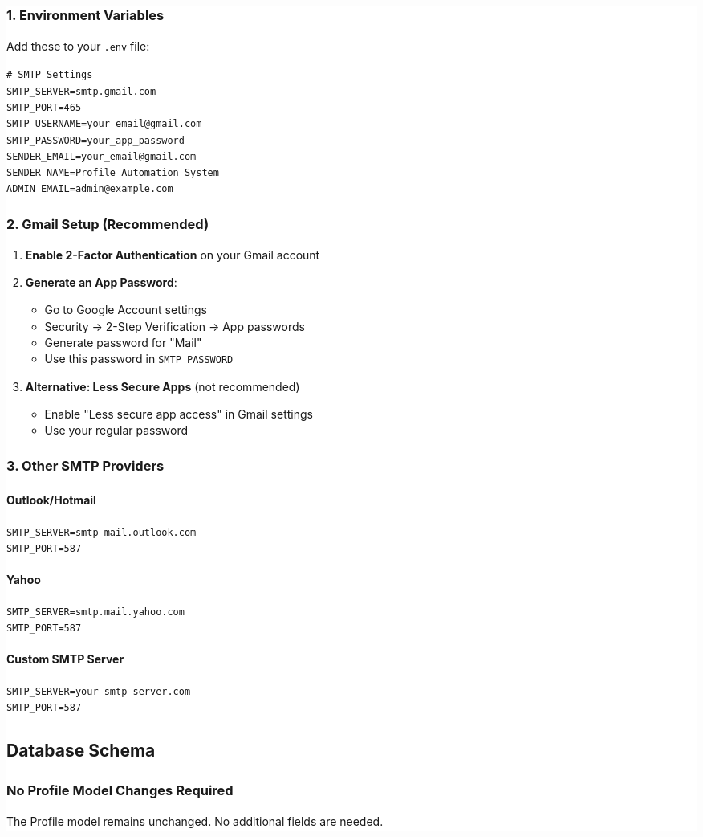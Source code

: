 ### 1. **Environment Variables**

Add these to your `.env` file:

```env
# SMTP Settings
SMTP_SERVER=smtp.gmail.com
SMTP_PORT=465
SMTP_USERNAME=your_email@gmail.com
SMTP_PASSWORD=your_app_password
SENDER_EMAIL=your_email@gmail.com
SENDER_NAME=Profile Automation System
ADMIN_EMAIL=admin@example.com
```

### 2. **Gmail Setup (Recommended)**

1. **Enable 2-Factor Authentication** on your Gmail account
2. **Generate an App Password**:
   - Go to Google Account settings
   - Security → 2-Step Verification → App passwords
   - Generate password for "Mail"
   - Use this password in `SMTP_PASSWORD`

3. **Alternative: Less Secure Apps** (not recommended)
   - Enable "Less secure app access" in Gmail settings
   - Use your regular password

### 3. **Other SMTP Providers**

#### **Outlook/Hotmail**
```env
SMTP_SERVER=smtp-mail.outlook.com
SMTP_PORT=587
```

#### **Yahoo**
```env
SMTP_SERVER=smtp.mail.yahoo.com
SMTP_PORT=587
```

#### **Custom SMTP Server**
```env
SMTP_SERVER=your-smtp-server.com
SMTP_PORT=587
```

## Database Schema

### No Profile Model Changes Required

The Profile model remains unchanged. No additional fields are needed.
